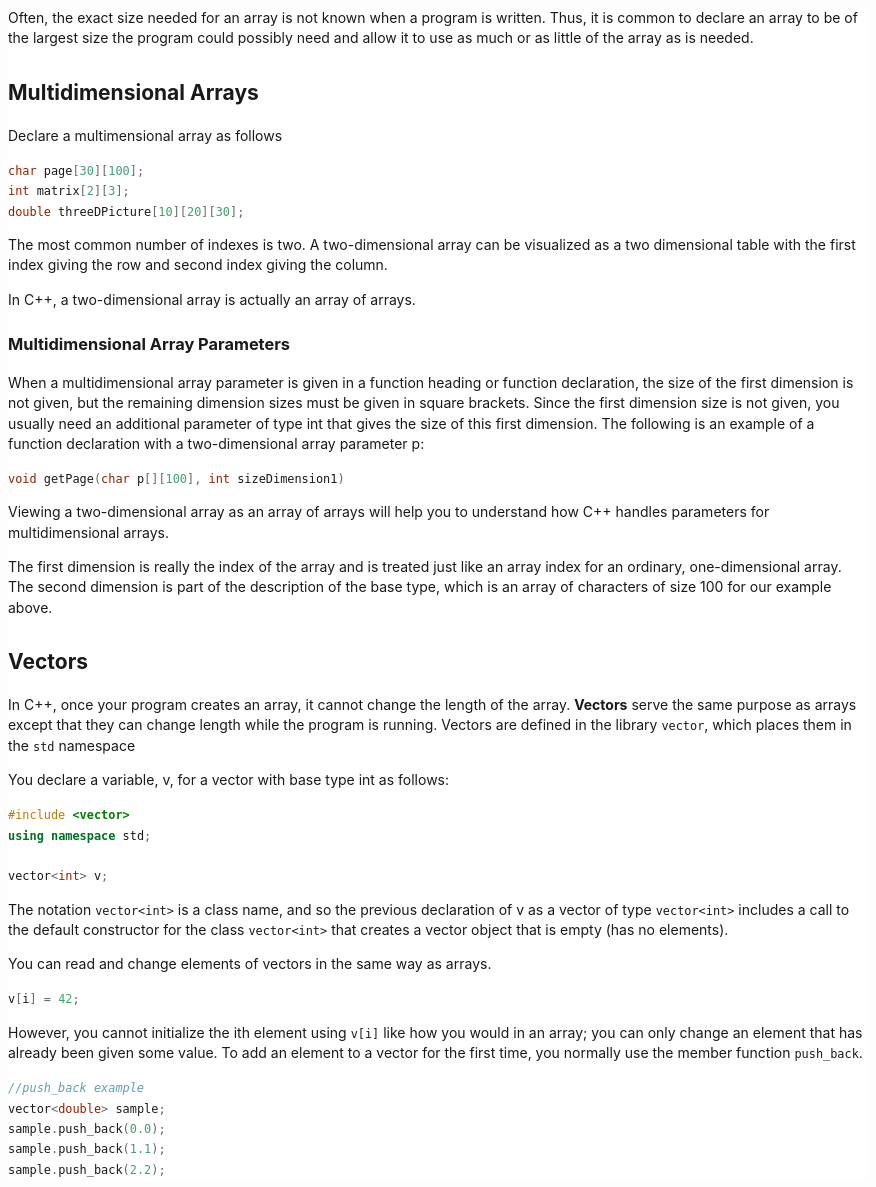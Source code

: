Often, the exact size needed for an array is not known when a program is written. Thus, it is common to declare an array to be of the largest size the program could possibly need and allow it to use as much or as little of the array as is needed.

## Multidimensional Arrays
Declare a multimensional array as follows
```cpp
char page[30][100];
int matrix[2][3];
double threeDPicture[10][20][30];
```

The most common number of indexes is two. A two-dimensional array can be visualized as a two dimensional table with the first index giving the row and second index giving the column.

In C++, a two-dimensional array is actually an array of arrays.

### Multidimensional Array Parameters
When a multidimensional array parameter is given in a function heading or function declaration, the size of the first dimension is not given, but the remaining dimension sizes must be given in square brackets. Since the first dimension size is not given, you usually need an additional parameter of type int that gives the size of this first dimension. The following is an example of a function declaration with a two-dimensional array parameter p:
```cpp
void getPage(char p[][100], int sizeDimension1)
```

Viewing a two-dimensional array as an array of arrays will help you to understand how C++ handles parameters for multidimensional arrays.

The first dimension is really the index of the array and is treated just like an array index for an ordinary, one-dimensional array. The second dimension is part of the description of the base type, which is an array of characters of size 100 for our example above.

## Vectors
In C++, once your program creates an array, it cannot change the length of the array. **Vectors** serve the same purpose as arrays except that they can change length while the program is running. Vectors are defined in the library ``vector``, which places them in the ``std`` namespace

You declare a variable, v, for a vector with base type int as follows:
```cpp
#include <vector>
using namespace std;

vector<int> v;
```

The notation ``vector<int>`` is a class name, and so the previous declaration of v as a vector of type ``vector<int>`` includes a call to the default constructor for the class ``vector<int>`` that creates a vector object that is empty (has no elements).

You can read and change elements of vectors in the same way as arrays.
```cpp
v[i] = 42;
```
However, you cannot initialize the ith element using ``v[i]`` like how you would in an array; you can only change an element that has already been given some value. To add an element to a vector for the first time, you normally use the member function ``push_back``.
```cpp
//push_back example
vector<double> sample;
sample.push_back(0.0);
sample.push_back(1.1);
sample.push_back(2.2);
```

